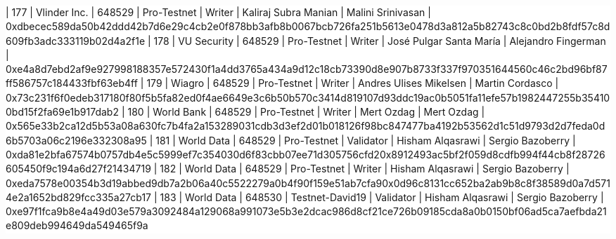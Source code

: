 |  177   | Vlinder Inc. | 648529 | Pro-Testnet | Writer | Kaliraj Subra Manian | Malini Srinivasan | 0xdbecec589da50b42ddd42b7d6e29c4cb2e0f878bb3afb8b0067bcb726fa251b5613e0478d3a812a5b82743c8c0bd2b8fdf57c8d609fb3adc333119b02d4a2f1e
|  178   | VU Security | 648529 | Pro-Testnet | Writer | José Pulgar Santa María | Alejandro Fingerman | 0xe4a8d7ebd2af9e927998188357e572430f1a4dd3765a434a9d12c18cb73390d8e907b8733f337f970351644560c46c2bd96bf87ff586757c184433fbf63eb4ff
|  179   | Wiagro | 648529 | Pro-Testnet | Writer | Andres Ulises Mikelsen | Martin Cordasco | 0x73c231f6f0edeb317180f80f5b5fa82ed0f4ae6649e3c6b50b570c3414d819107d93ddc19ac0b5051fa11efe57b1982447255b354100bd15f2fa69e1b917dab2
|  180   | World Bank | 648529 | Pro-Testnet | Writer | Mert Ozdag | Mert Ozdag | 0x565e33b2ca12d5b53a08a630fc7b4fa2a153289031cdb3d3ef2d01b018126f98bc847477ba4192b53562d1c51d9793d2d7feda0d6b5703a06c2196e332308a95
|  181   | World Data | 648529 | Pro-Testnet | Validator | Hisham Alqasrawi | Sergio Bazoberry | 0xda81e2bfa67574b0757db4e5c5999ef7c354030d6f83cbb07ee71d305756cfd20x8912493ac5bf2f059d8cdfb994f44cb8f28726605450f9c194a6d27f21434719
|  182   | World Data | 648529 | Pro-Testnet | Writer | Hisham Alqasrawi | Sergio Bazoberry | 0xeda7578e00354b3d19abbed9db7a2b06a40c5522279a0b4f90f159e51ab7cfa90x0d96c8131cc652ba2ab9b8c8f38589d0a7d5714e2a1652bd829fcc335a27cb17
|  183   | World Data | 648530 | Testnet-David19 | Validator | Hisham Alqasrawi | Sergio Bazoberry | 0xe97f1fca9b8e4a49d03e579a3092484a129068a991073e5b3e2dcac986d8cf21ce726b09185cda8a0b0150bf06ad5ca7aefbda21e809deb994649da549465f9a